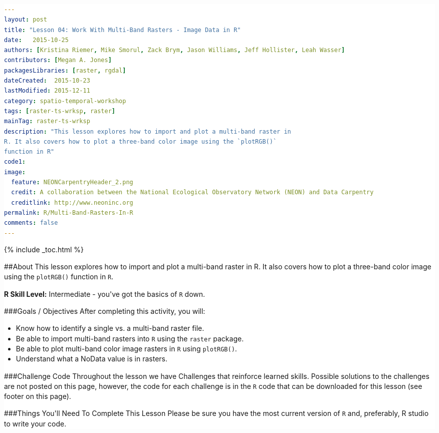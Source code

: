 ```yaml
---
layout: post
title: "Lesson 04: Work With Multi-Band Rasters - Image Data in R"
date:   2015-10-25
authors: [Kristina Riemer, Mike Smorul, Zack Brym, Jason Williams, Jeff Hollister, Leah Wasser]
contributors: [Megan A. Jones]
packagesLibraries: [raster, rgdal]
dateCreated:  2015-10-23
lastModified: 2015-12-11
category: spatio-temporal-workshop
tags: [raster-ts-wrksp, raster]
mainTag: raster-ts-wrksp
description: "This lesson explores how to import and plot a multi-band raster in
R. It also covers how to plot a three-band color image using the `plotRGB()`
function in R"
code1: 
image:
  feature: NEONCarpentryHeader_2.png
  credit: A collaboration between the National Ecological Observatory Network (NEON) and Data Carpentry
  creditlink: http://www.neoninc.org
permalink: R/Multi-Band-Rasters-In-R
comments: false
---
```


{% include _toc.html %}


##About
This lesson explores how to import and plot a multi-band raster in
R. It also covers how to plot a three-band color image using the `plotRGB()`
function in `R`.

**R Skill Level:** Intermediate - you've got the basics of `R` down.

<div id="objectives" markdown="1">

###Goals / Objectives
After completing this activity, you will:

* Know how to identify a single vs. a multi-band raster file.
* Be able to import multi-band rasters into `R` using the `raster` package.
* Be able to plot multi-band color image rasters in `R` using `plotRGB()`.
* Understand what a NoData value is in rasters.

###Challenge Code
Throughout the lesson we have Challenges that reinforce learned skills. Possible
solutions to the challenges are not posted on this page, however, the code for 
each challenge is in the `R` code that can be downloaded for this lesson (see 
footer on this page).

###Things You'll Need To Complete This Lesson
Please be sure you have the most current version of `R` and, preferably,
R studio to write your code.
